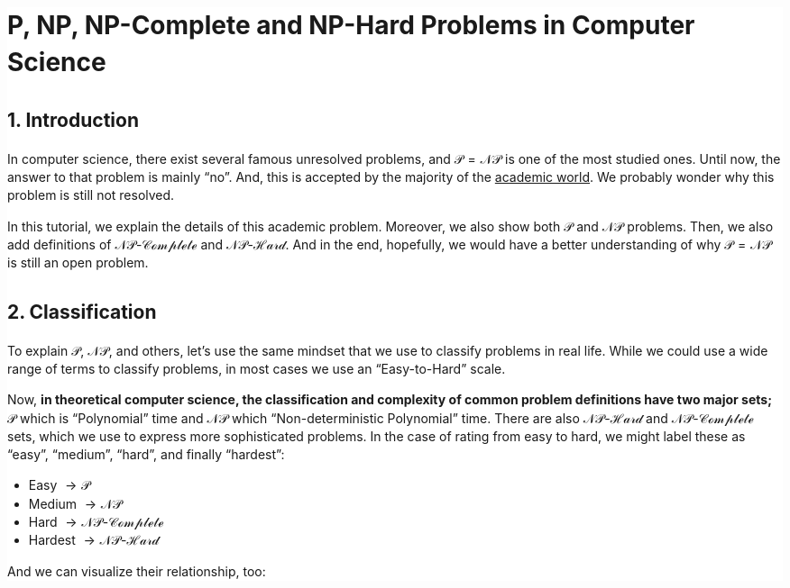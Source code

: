# P, NP, NP-Complete and NP-Hard Problems in Computer Science

## 1. Introduction

In computer science, there exist several famous unresolved problems, and $\mathcal{P}=\mathcal{NP}$ is one of the most studied ones. Until now, the answer to that problem is mainly “no”. And, this is accepted by the majority of the [academic world](https://en.wikipedia.org/wiki/P_versus_NP_problem). We probably wonder why this problem is still not resolved.

In this tutorial, we explain the details of this academic problem. Moreover, we also show both $\mathcal{P}$ and $\mathcal{NP}$ problems. Then, we also add definitions of $\mathcal{NP}\text{-}\mathcal{Complete}$ and $\mathcal{NP}\text{-}\mathcal{Hard}$. And in the end, hopefully, we would have a better understanding of why $\mathcal{P}=\mathcal{NP}$ is still an open problem.

## 2. Classification

To explain $\mathcal{P}$, $\mathcal{NP}$, and others, let’s use the same mindset that we use to classify problems in real life. While we could use a wide range of terms to classify problems, in most cases we use an “Easy-to-Hard” scale.

Now, **in theoretical computer science, the classification and complexity of common problem definitions have two major sets;** $\mathcal{P}$ which is “Polynomial” time and $\mathcal{NP}$ which “Non-deterministic Polynomial” time. There are also $\mathcal{NP}\text{-}\mathcal{Hard}$ and $\mathcal{NP}\text{-}\mathcal{Complete}$ sets, which we use to express more sophisticated problems. In the case of rating from easy to hard, we might label these as “easy”, “medium”, “hard”, and finally “hardest”:

- Easy $\rightarrow \mathcal{P}$
- Medium $\rightarrow \mathcal{NP}$
- Hard $\rightarrow \mathcal{NP}\text{-}\mathcal{Complete}$
- Hardest $\rightarrow \mathcal{NP}\text{-}\mathcal{Hard}$

And we can visualize their relationship, too:
